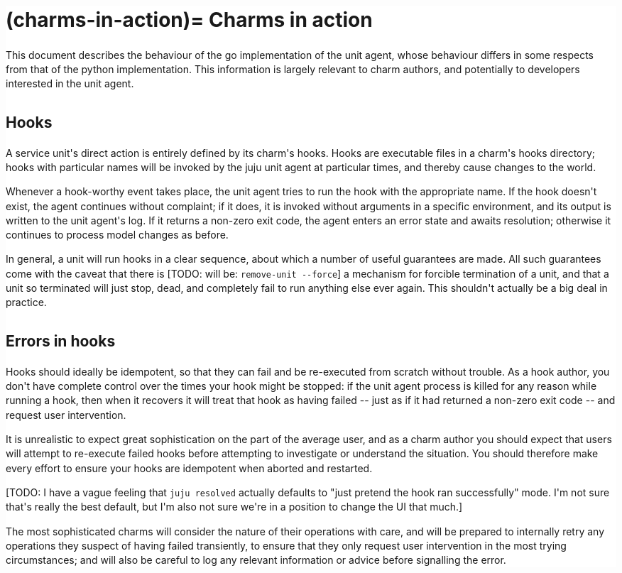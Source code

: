 (charms-in-action)=
Charms in action
================

This document describes the behaviour of the go implementation of the unit
agent, whose behaviour differs in some respects from that of the python
implementation. This information is largely relevant to charm authors, and
potentially to developers interested in the unit agent.

Hooks
-----

A service unit's direct action is entirely defined by its charm's hooks. Hooks
are executable files in a charm's hooks directory; hooks with particular names
will be invoked by the juju unit agent at particular times, and thereby cause
changes to the world.

Whenever a hook-worthy event takes place, the unit agent tries to run the hook
with the appropriate name. If the hook doesn't exist, the agent continues
without complaint; if it does, it is invoked without arguments in a specific
environment, and its output is written to the unit agent's log. If it returns
a non-zero exit code, the agent enters an error state and awaits resolution;
otherwise it continues to process model changes as before.

In general, a unit will run hooks in a clear sequence, about which a number of
useful guarantees are made. All such guarantees come with the caveat that there
is [TODO: will be: `remove-unit --force`] a mechanism for forcible termination
of a unit, and that a unit so terminated will just stop, dead, and completely
fail to run anything else ever again. This shouldn't actually be a big deal in
practice.

Errors in hooks
---------------

Hooks should ideally be idempotent, so that they can fail and be re-executed
from scratch without trouble. As a hook author, you don't have complete control
over the times your hook might be stopped: if the unit agent process is killed
for any reason while running a hook, then when it recovers it will treat that
hook as having failed -- just as if it had returned a non-zero exit code -- and
request user intervention.

It is unrealistic to expect great sophistication on the part of the average user,
and as a charm author you should expect that users will attempt to re-execute
failed hooks before attempting to investigate or understand the situation. You
should therefore make every effort to ensure your hooks are idempotent when
aborted and restarted.

[TODO: I have a vague feeling that `juju resolved` actually defaults to "just
pretend the hook ran successfully" mode. I'm not sure that's really the best
default, but I'm also not sure we're in a position to change the UI that much.]

The most sophisticated charms will consider the nature of their operations with
care, and will be prepared to internally retry any operations they suspect of
having failed transiently, to ensure that they only request user intervention in
the most trying circumstances; and will also be careful to log any relevant
information or advice before signalling the error.

